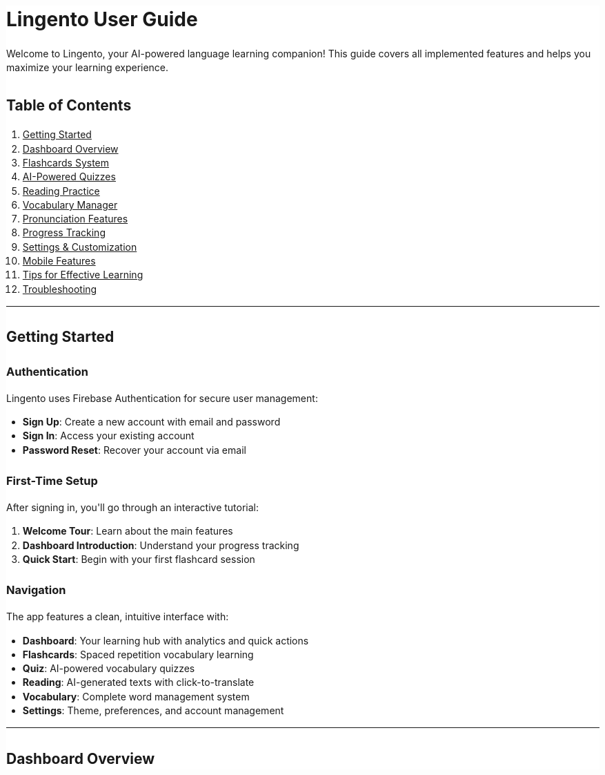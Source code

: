 # Lingento User Guide

Welcome to Lingento, your AI-powered language learning companion! This guide covers all implemented features and helps you maximize your learning experience.

## Table of Contents

1. [Getting Started](#getting-started)
2. [Dashboard Overview](#dashboard-overview)
3. [Flashcards System](#flashcards-system)
4. [AI-Powered Quizzes](#ai-powered-quizzes)
5. [Reading Practice](#reading-practice)
6. [Vocabulary Manager](#vocabulary-manager)
7. [Pronunciation Features](#pronunciation-features)
8. [Progress Tracking](#progress-tracking)
9. [Settings & Customization](#settings--customization)
10. [Mobile Features](#mobile-features)
11. [Tips for Effective Learning](#tips-for-effective-learning)
12. [Troubleshooting](#troubleshooting)

---

## Getting Started

### Authentication
Lingento uses Firebase Authentication for secure user management:
- **Sign Up**: Create a new account with email and password
- **Sign In**: Access your existing account
- **Password Reset**: Recover your account via email

### First-Time Setup
After signing in, you'll go through an interactive tutorial:
1. **Welcome Tour**: Learn about the main features
2. **Dashboard Introduction**: Understand your progress tracking
3. **Quick Start**: Begin with your first flashcard session

### Navigation
The app features a clean, intuitive interface with:
- **Dashboard**: Your learning hub with analytics and quick actions
- **Flashcards**: Spaced repetition vocabulary learning
- **Quiz**: AI-powered vocabulary quizzes
- **Reading**: AI-generated texts with click-to-translate
- **Vocabulary**: Complete word management system
- **Settings**: Theme, preferences, and account management

---

## Dashboard Overview
